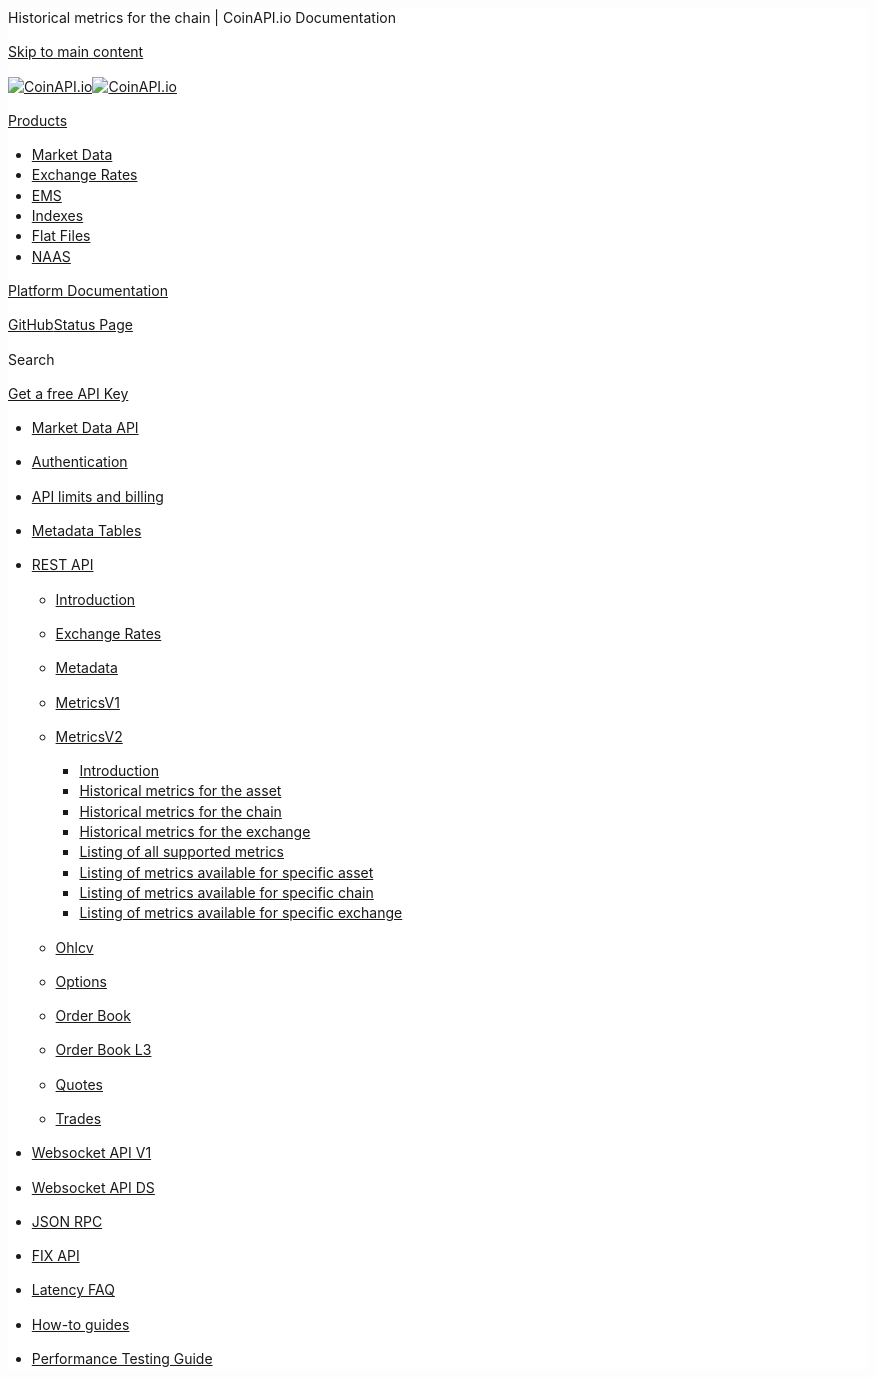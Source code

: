 Historical metrics for the chain | CoinAPI.io Documentation




[Skip to main content](#__docusaurus_skipToContent_fallback)

[![CoinAPI.io](/img/logo.svg)![CoinAPI.io](/img/logo.svg)](https://www.coinapi.io)

[Products](/market-data/rest-api/metricsv2/historical-metrics-for-the-chain)

* [Market Data](/market-data/)
* [Exchange Rates](/exchange-rates-api/)
* [EMS](/ems-api/)
* [Indexes](/indexes-api/)
* [Flat Files](/flat-files-api/)
* [NAAS](/naas-api/)

[Platform Documentation](/general/authentication)

[GitHub](https://github.com/api-bricks/api-bricks-sdk)[Status Page](https://status.coinapi.io)

Search

[Get a free API Key](https://console.coinapi.io/?link=/apikeys/create)

* [Market Data API](/market-data/)
* [Authentication](/market-data/authentication)
* [API limits and billing](/market-data/api-limits-and-billing-metrics)
* [Metadata Tables](/market-data/metadata-tables/introduction)
* [REST API](/market-data/rest-api/)

  + [Introduction](/market-data/rest-api/)
  + [Exchange Rates](/market-data/rest-api/exchange-rates/)
  + [Metadata](/market-data/rest-api/metadata/)
  + [MetricsV1](/market-data/rest-api/metricsv1/)
  + [MetricsV2](/market-data/rest-api/metricsv2/)

    - [Introduction](/market-data/rest-api/metricsv2/coinapi-market-data-rest-api)
    - [Historical metrics for the asset](/market-data/rest-api/metricsv2/historical-metrics-for-the-asset)
    - [Historical metrics for the chain](/market-data/rest-api/metricsv2/historical-metrics-for-the-chain)
    - [Historical metrics for the exchange](/market-data/rest-api/metricsv2/historical-metrics-for-the-exchange)
    - [Listing of all supported metrics](/market-data/rest-api/metricsv2/listing-of-all-supported-metrics)
    - [Listing of metrics available for specific asset](/market-data/rest-api/metricsv2/listing-of-metrics-available-for-specific-asset)
    - [Listing of metrics available for specific chain](/market-data/rest-api/metricsv2/listing-of-metrics-available-for-specific-chain)
    - [Listing of metrics available for specific exchange](/market-data/rest-api/metricsv2/listing-of-metrics-available-for-specific-exchange)
  + [Ohlcv](/market-data/rest-api/ohlcv/)
  + [Options](/market-data/rest-api/options/)
  + [Order Book](/market-data/rest-api/order-book/)
  + [Order Book L3](/market-data/rest-api/order-book-l3/)
  + [Quotes](/market-data/rest-api/quotes/)
  + [Trades](/market-data/rest-api/trades/)
* [Websocket API V1](/market-data/websocket/)
* [Websocket API DS](/market-data/websocket-ds/)
* [JSON RPC](/market-data/jsonrpc-api)
* [FIX API](/market-data/fix/)
* [Latency FAQ](/market-data/latency-faq/)
* [How-to guides](/market-data/how-to-guides/)
* [Performance Testing Guide](/market-data/performance-testing-guide)

